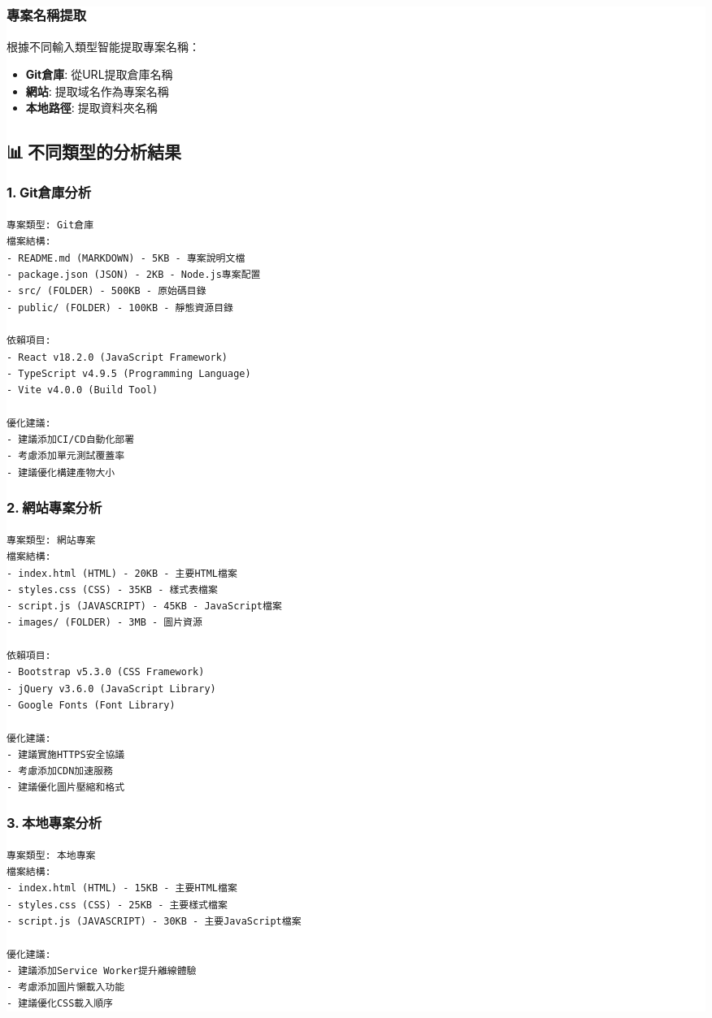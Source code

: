 ### 專案名稱提取
根據不同輸入類型智能提取專案名稱：

- **Git倉庫**: 從URL提取倉庫名稱
- **網站**: 提取域名作為專案名稱
- **本地路徑**: 提取資料夾名稱

## 📊 不同類型的分析結果

### 1. Git倉庫分析
```
專案類型: Git倉庫
檔案結構:
- README.md (MARKDOWN) - 5KB - 專案說明文檔
- package.json (JSON) - 2KB - Node.js專案配置
- src/ (FOLDER) - 500KB - 原始碼目錄
- public/ (FOLDER) - 100KB - 靜態資源目錄

依賴項目:
- React v18.2.0 (JavaScript Framework)
- TypeScript v4.9.5 (Programming Language)
- Vite v4.0.0 (Build Tool)

優化建議:
- 建議添加CI/CD自動化部署
- 考慮添加單元測試覆蓋率
- 建議優化構建產物大小
```

### 2. 網站專案分析
```
專案類型: 網站專案
檔案結構:
- index.html (HTML) - 20KB - 主要HTML檔案
- styles.css (CSS) - 35KB - 樣式表檔案
- script.js (JAVASCRIPT) - 45KB - JavaScript檔案
- images/ (FOLDER) - 3MB - 圖片資源

依賴項目:
- Bootstrap v5.3.0 (CSS Framework)
- jQuery v3.6.0 (JavaScript Library)
- Google Fonts (Font Library)

優化建議:
- 建議實施HTTPS安全協議
- 考慮添加CDN加速服務
- 建議優化圖片壓縮和格式
```

### 3. 本地專案分析
```
專案類型: 本地專案
檔案結構:
- index.html (HTML) - 15KB - 主要HTML檔案
- styles.css (CSS) - 25KB - 主要樣式檔案
- script.js (JAVASCRIPT) - 30KB - 主要JavaScript檔案

優化建議:
- 建議添加Service Worker提升離線體驗
- 考慮添加圖片懶載入功能
- 建議優化CSS載入順序
```

